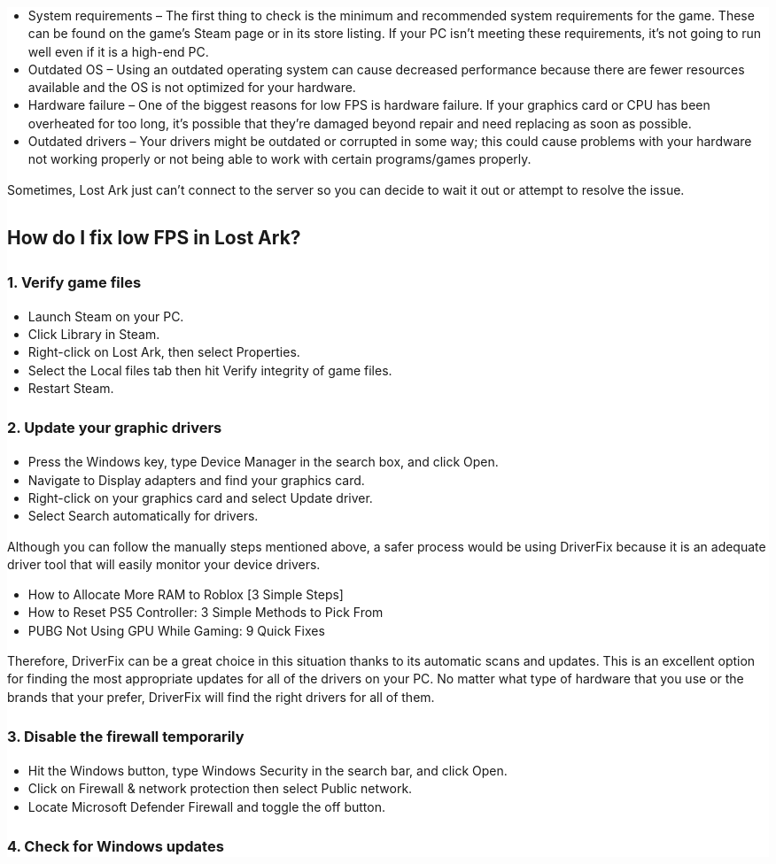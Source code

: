 - System requirements – The first thing to check is the minimum and recommended system requirements for the game. These can be found on the game’s Steam page or in its store listing. If your PC isn’t meeting these requirements, it’s not going to run well even if it is a high-end PC.
 - Outdated OS – Using an outdated operating system can cause decreased performance because there are fewer resources available and the OS is not optimized for your hardware.
 - Hardware failure – One of the biggest reasons for low FPS is hardware failure. If your graphics card or CPU has been overheated for too long, it’s possible that they’re damaged beyond repair and need replacing as soon as possible.
 - Outdated drivers – Your drivers might be outdated or corrupted in some way; this could cause problems with your hardware not working properly or not being able to work with certain programs/games properly.

 
Sometimes, Lost Ark just can’t connect to the server so you can decide to wait it out or attempt to resolve the issue.
 
## How do I fix low FPS in Lost Ark?
 
### 1. Verify game files
 
- Launch Steam on your PC.
 - Click Library in Steam.
 - Right-click on Lost Ark, then select Properties.
 - Select the Local files tab then hit Verify integrity of game files.
 - Restart Steam.

 
### 2. Update your graphic drivers 
 
- Press the Windows key, type Device Manager in the search box, and click Open.
 - Navigate to Display adapters and find your graphics card.
 - Right-click on your graphics card and select Update driver.
 - Select Search automatically for drivers.

 
Although you can follow the manually steps mentioned above, a safer process would be using DriverFix because it is an adequate driver tool that will easily monitor your device drivers. 
 
- How to Allocate More RAM to Roblox [3 Simple Steps]
 - How to Reset PS5 Controller: 3 Simple Methods to Pick From
 - PUBG Not Using GPU While Gaming: 9 Quick Fixes

 
Therefore, DriverFix can be a great choice in this situation thanks to its automatic scans and updates. This is an excellent option for finding the most appropriate updates for all of the drivers on your PC. No matter what type of hardware that you use or the brands that your prefer, DriverFix will find the right drivers for all of them.
 
### 3. Disable the firewall temporarily 
 
- Hit the Windows button, type Windows Security in the search bar, and click Open.
 - Click on Firewall & network protection then select Public network.
 - Locate Microsoft Defender Firewall and toggle the off button.

 
### 4. Check for Windows updates 
 